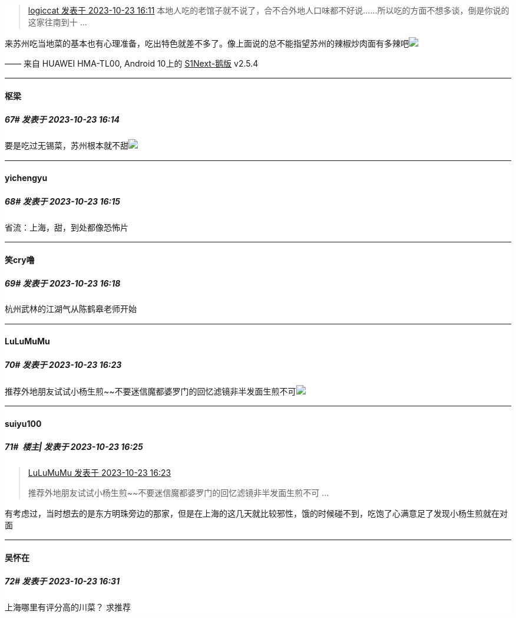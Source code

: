 <blockquote><a href="httphttps://bbs.saraba1st.com/2b/forum.php?mod=redirect&amp;goto=findpost&amp;pid=62804589&amp;ptid=2157775" target="_blank">logiccat 发表于 2023-10-23 16:11</a>
本地人吃的老馆子就不说了，合不合外地人口味都不好说……所以吃的方面不想多谈，倒是你说的这家往南到十 ...</blockquote>
来苏州吃当地菜的基本也有心理准备，吃出特色就差不多了。像上面说的总不能指望苏州的辣椒炒肉面有多辣吧<img src="https://static.saraba1st.com/image/smiley/face2017/068.png" referrerpolicy="no-referrer">

—— 来自 HUAWEI HMA-TL00, Android 10上的 [S1Next-鹅版](https://github.com/ykrank/S1-Next/releases) v2.5.4


*****

####  枢梁  
##### 67#       发表于 2023-10-23 16:14

要是吃过无锡菜，苏州根本就不甜<img src="https://static.saraba1st.com/image/smiley/face2017/066.png" referrerpolicy="no-referrer">

*****

####  yichengyu  
##### 68#       发表于 2023-10-23 16:15

省流：上海，甜，到处都像恐怖片

*****

####  笑cry噜  
##### 69#       发表于 2023-10-23 16:18

杭州武林的江湖气从陈鹤皋老师开始

*****

####  LuLuMuMu  
##### 70#       发表于 2023-10-23 16:23

推荐外地朋友试试小杨生煎~~不要迷信魔都婆罗门的回忆滤镜非半发面生煎不可<img src="https://static.saraba1st.com/image/smiley/face2017/067.png" referrerpolicy="no-referrer">


*****

####  suiyu100  
##### 71#         楼主| 发表于 2023-10-23 16:25

<blockquote><a href="httphttps://bbs.saraba1st.com/2b/forum.php?mod=redirect&amp;goto=findpost&amp;pid=62804786&amp;ptid=2157775" target="_blank">LuLuMuMu 发表于 2023-10-23 16:23</a>

推荐外地朋友试试小杨生煎~~不要迷信魔都婆罗门的回忆滤镜非半发面生煎不可 ...</blockquote>
有考虑过，当时想去的是东方明珠旁边的那家，但是在上海的这几天就比较邪性，饿的时候碰不到，吃饱了心满意足了发现小杨生煎就在对面

*****

####  吴怀在  
##### 72#       发表于 2023-10-23 16:31

上海哪里有评分高的川菜？
求推荐
